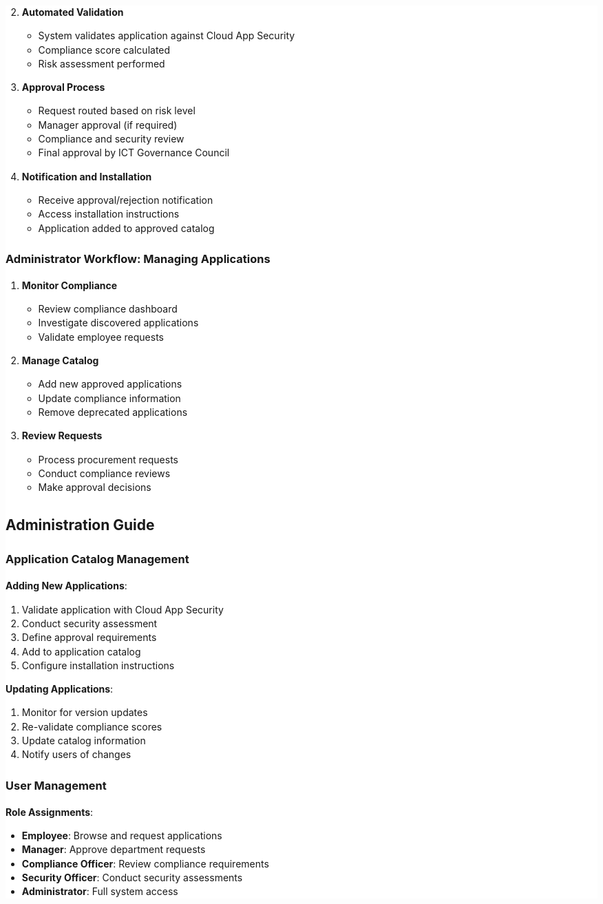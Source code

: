 2. **Automated Validation**
   - System validates application against Cloud App Security
   - Compliance score calculated
   - Risk assessment performed

3. **Approval Process**
   - Request routed based on risk level
   - Manager approval (if required)
   - Compliance and security review
   - Final approval by ICT Governance Council

4. **Notification and Installation**
   - Receive approval/rejection notification
   - Access installation instructions
   - Application added to approved catalog

### Administrator Workflow: Managing Applications

1. **Monitor Compliance**
   - Review compliance dashboard
   - Investigate discovered applications
   - Validate employee requests

2. **Manage Catalog**
   - Add new approved applications
   - Update compliance information
   - Remove deprecated applications

3. **Review Requests**
   - Process procurement requests
   - Conduct compliance reviews
   - Make approval decisions

## Administration Guide

### Application Catalog Management

**Adding New Applications**:
1. Validate application with Cloud App Security
2. Conduct security assessment
3. Define approval requirements
4. Add to application catalog
5. Configure installation instructions

**Updating Applications**:
1. Monitor for version updates
2. Re-validate compliance scores
3. Update catalog information
4. Notify users of changes

### User Management

**Role Assignments**:
- **Employee**: Browse and request applications
- **Manager**: Approve department requests
- **Compliance Officer**: Review compliance requirements
- **Security Officer**: Conduct security assessments
- **Administrator**: Full system access
